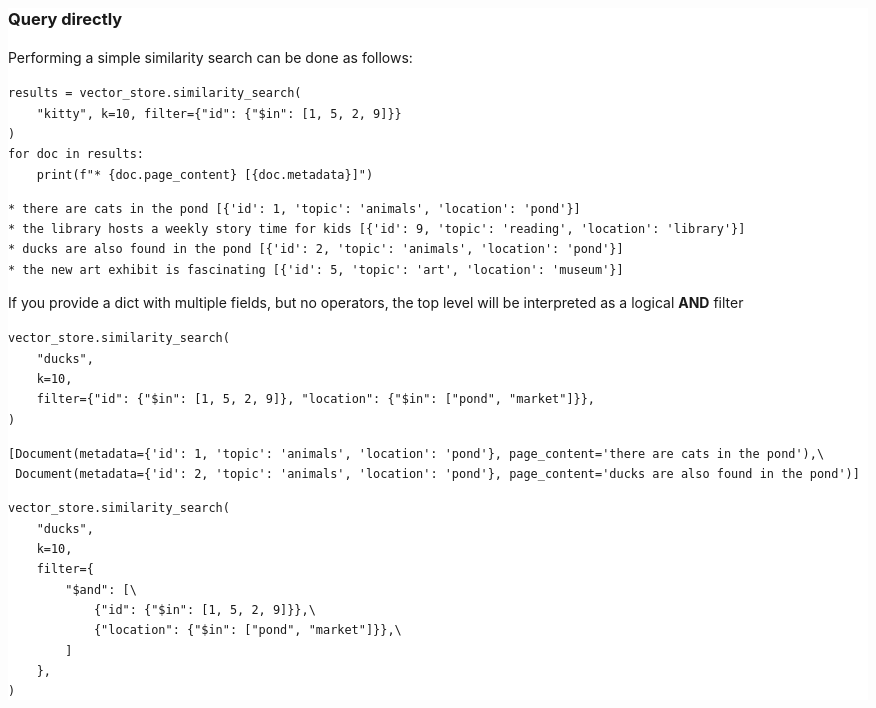 ### Query directly [​](https://python.langchain.com/docs/integrations/vectorstores/pgvector/\#query-directly "Direct link to Query directly")

Performing a simple similarity search can be done as follows:

```codeBlockLines_e6Vv
results = vector_store.similarity_search(
    "kitty", k=10, filter={"id": {"$in": [1, 5, 2, 9]}}
)
for doc in results:
    print(f"* {doc.page_content} [{doc.metadata}]")

```

```codeBlockLines_e6Vv
* there are cats in the pond [{'id': 1, 'topic': 'animals', 'location': 'pond'}]
* the library hosts a weekly story time for kids [{'id': 9, 'topic': 'reading', 'location': 'library'}]
* ducks are also found in the pond [{'id': 2, 'topic': 'animals', 'location': 'pond'}]
* the new art exhibit is fascinating [{'id': 5, 'topic': 'art', 'location': 'museum'}]

```

If you provide a dict with multiple fields, but no operators, the top level will be interpreted as a logical **AND** filter

```codeBlockLines_e6Vv
vector_store.similarity_search(
    "ducks",
    k=10,
    filter={"id": {"$in": [1, 5, 2, 9]}, "location": {"$in": ["pond", "market"]}},
)

```

```codeBlockLines_e6Vv
[Document(metadata={'id': 1, 'topic': 'animals', 'location': 'pond'}, page_content='there are cats in the pond'),\
 Document(metadata={'id': 2, 'topic': 'animals', 'location': 'pond'}, page_content='ducks are also found in the pond')]

```

```codeBlockLines_e6Vv
vector_store.similarity_search(
    "ducks",
    k=10,
    filter={
        "$and": [\
            {"id": {"$in": [1, 5, 2, 9]}},\
            {"location": {"$in": ["pond", "market"]}},\
        ]
    },
)

```
